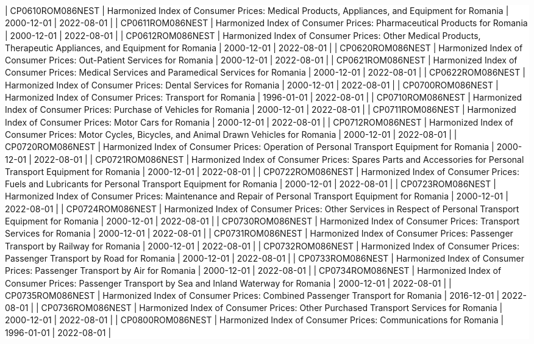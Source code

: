 | CP0610ROM086NEST    | Harmonized Index of Consumer Prices: Medical Products, Appliances, and Equipment for Romania                                                                                                    | 2000-12-01          | 2022-08-01        |
| CP0611ROM086NEST    | Harmonized Index of Consumer Prices: Pharmaceutical Products for Romania                                                                                                                        | 2000-12-01          | 2022-08-01        |
| CP0612ROM086NEST    | Harmonized Index of Consumer Prices: Other Medical Products, Therapeutic Appliances, and Equipment for Romania                                                                                  | 2000-12-01          | 2022-08-01        |
| CP0620ROM086NEST    | Harmonized Index of Consumer Prices: Out-Patient Services for Romania                                                                                                                           | 2000-12-01          | 2022-08-01        |
| CP0621ROM086NEST    | Harmonized Index of Consumer Prices: Medical Services and Paramedical Services for Romania                                                                                                      | 2000-12-01          | 2022-08-01        |
| CP0622ROM086NEST    | Harmonized Index of Consumer Prices: Dental Services for Romania                                                                                                                                | 2000-12-01          | 2022-08-01        |
| CP0700ROM086NEST    | Harmonized Index of Consumer Prices: Transport for Romania                                                                                                                                      | 1996-01-01          | 2022-08-01        |
| CP0710ROM086NEST    | Harmonized Index of Consumer Prices: Purchase of Vehicles for Romania                                                                                                                           | 2000-12-01          | 2022-08-01        |
| CP0711ROM086NEST    | Harmonized Index of Consumer Prices: Motor Cars for Romania                                                                                                                                     | 2000-12-01          | 2022-08-01        |
| CP0712ROM086NEST    | Harmonized Index of Consumer Prices: Motor Cycles, Bicycles, and Animal Drawn Vehicles for Romania                                                                                              | 2000-12-01          | 2022-08-01        |
| CP0720ROM086NEST    | Harmonized Index of Consumer Prices: Operation of Personal Transport Equipment for Romania                                                                                                      | 2000-12-01          | 2022-08-01        |
| CP0721ROM086NEST    | Harmonized Index of Consumer Prices: Spares Parts and Accessories for Personal Transport Equipment for Romania                                                                                  | 2000-12-01          | 2022-08-01        |
| CP0722ROM086NEST    | Harmonized Index of Consumer Prices: Fuels and Lubricants for Personal Transport Equipment for Romania                                                                                          | 2000-12-01          | 2022-08-01        |
| CP0723ROM086NEST    | Harmonized Index of Consumer Prices: Maintenance and Repair of Personal Transport Equipment for Romania                                                                                         | 2000-12-01          | 2022-08-01        |
| CP0724ROM086NEST    | Harmonized Index of Consumer Prices: Other Services in Respect of Personal Transport Equipment for Romania                                                                                      | 2000-12-01          | 2022-08-01        |
| CP0730ROM086NEST    | Harmonized Index of Consumer Prices: Transport Services for Romania                                                                                                                             | 2000-12-01          | 2022-08-01        |
| CP0731ROM086NEST    | Harmonized Index of Consumer Prices: Passenger Transport by Railway for Romania                                                                                                                 | 2000-12-01          | 2022-08-01        |
| CP0732ROM086NEST    | Harmonized Index of Consumer Prices: Passenger Transport by Road for Romania                                                                                                                    | 2000-12-01          | 2022-08-01        |
| CP0733ROM086NEST    | Harmonized Index of Consumer Prices: Passenger Transport by Air for Romania                                                                                                                     | 2000-12-01          | 2022-08-01        |
| CP0734ROM086NEST    | Harmonized Index of Consumer Prices: Passenger Transport by Sea and Inland Waterway for Romania                                                                                                 | 2000-12-01          | 2022-08-01        |
| CP0735ROM086NEST    | Harmonized Index of Consumer Prices: Combined Passenger Transport for Romania                                                                                                                   | 2016-12-01          | 2022-08-01        |
| CP0736ROM086NEST    | Harmonized Index of Consumer Prices: Other Purchased Transport Services for Romania                                                                                                             | 2000-12-01          | 2022-08-01        |
| CP0800ROM086NEST    | Harmonized Index of Consumer Prices: Communications for Romania                                                                                                                                 | 1996-01-01          | 2022-08-01        |